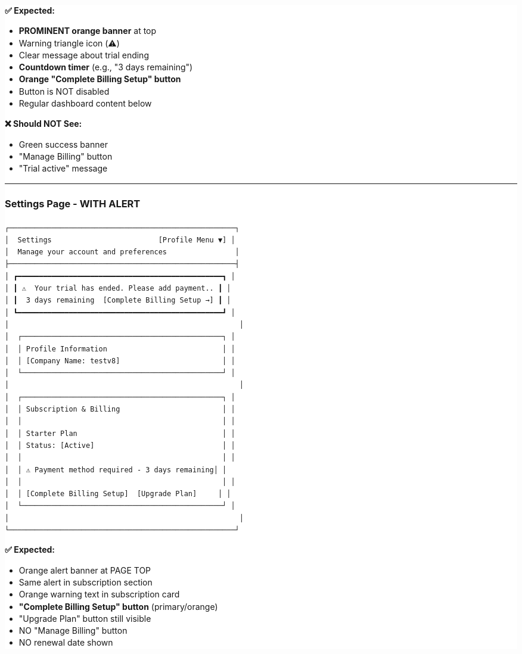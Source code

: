 **✅ Expected:**
- **PROMINENT orange banner** at top
- Warning triangle icon (⚠️)
- Clear message about trial ending
- **Countdown timer** (e.g., "3 days remaining")
- **Orange "Complete Billing Setup" button**
- Button is NOT disabled
- Regular dashboard content below

**❌ Should NOT See:**
- Green success banner
- "Manage Billing" button
- "Trial active" message

---

### Settings Page - WITH ALERT

```
┌─────────────────────────────────────────────────────┐
│  Settings                         [Profile Menu ▼] │
│  Manage your account and preferences                │
├─────────────────────────────────────────────────────┤
│ ┏━━━━━━━━━━━━━━━━━━━━━━━━━━━━━━━━━━━━━━━━━━━━━━━━┓ │
│ ┃ ⚠️  Your trial has ended. Please add payment.. ┃ │
│ ┃  3 days remaining  [Complete Billing Setup →] ┃ │
│ ┗━━━━━━━━━━━━━━━━━━━━━━━━━━━━━━━━━━━━━━━━━━━━━━━━┛ │
│                                                      │
│  ┌───────────────────────────────────────────────┐ │
│  │ Profile Information                           │ │
│  │ [Company Name: testv8]                        │ │
│  └───────────────────────────────────────────────┘ │
│                                                      │
│  ┌───────────────────────────────────────────────┐ │
│  │ Subscription & Billing                        │ │
│  │                                               │ │
│  │ Starter Plan                                  │ │
│  │ Status: [Active]                              │ │
│  │                                               │ │
│  │ ⚠️ Payment method required - 3 days remaining│ │
│  │                                               │ │
│  │ [Complete Billing Setup]  [Upgrade Plan]     │ │
│  └───────────────────────────────────────────────┘ │
│                                                      │
└─────────────────────────────────────────────────────┘
```

**✅ Expected:**
- Orange alert banner at PAGE TOP
- Same alert in subscription section
- Orange warning text in subscription card
- **"Complete Billing Setup" button** (primary/orange)
- "Upgrade Plan" button still visible
- NO "Manage Billing" button
- NO renewal date shown
